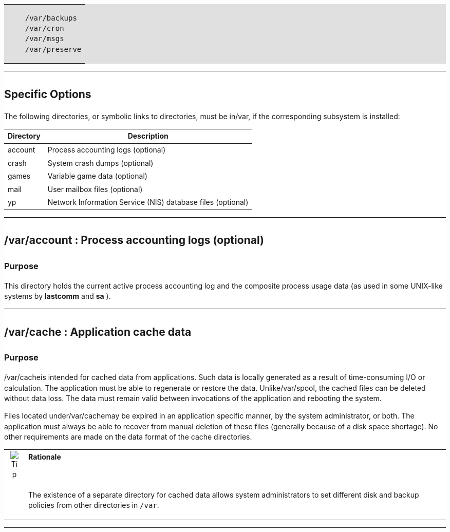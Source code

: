 <table border="0" bgcolor="#E0E0E0" width="100%"><tbody><tr><td><pre class="SCREEN">    /var/backups
    /var/cron
    /var/msgs
    /var/preserve</pre></td></tr></tbody></table>

* * *

## Specific Options

The following directories, or symbolic links to directories, must be in/var, if the corresponding subsystem is installed:

| Directory | Description |
| --- | --- |
| account | Process accounting logs (optional) |
| crash | System crash dumps (optional) |
| games | Variable game data (optional) |
| mail | User mailbox files (optional) |
| yp | Network Information Service (NIS) database files (optional) |

* * *

## /var/account : Process accounting logs (optional)

### Purpose

This directory holds the current active process accounting log and the composite process usage data (as used in some UNIX-like systems by **lastcomm** and **sa** ).

* * *

## /var/cache : Application cache data

### Purpose

/var/cacheis intended for cached data from applications. Such data is locally generated as a result of time-consuming I/O or calculation. The application must be able to regenerate or restore the data. Unlike/var/spool, the cached files can be deleted without data loss. The data must remain valid between invocations of the application and rebooting the system.

Files located under/var/cachemay be expired in an application specific manner, by the system administrator, or both. The application must always be able to recover from manual deletion of these files (generally because of a disk space shortage). No other requirements are made on the data format of the cache directories.

<table class="TIP" width="100%" border="0"><tbody><tr><td width="25" align="CENTER" valign="TOP"><img src="http://www.pathname.com/fhs/pub/tip.gif" hspace="5" alt="Tip"></td><th align="LEFT" valign="CENTER"><b>Rationale</b></th></tr><tr><td>&nbsp;</td><td align="LEFT" valign="TOP"><p>The existence of a separate directory for cached data allows system administrators to set different disk and backup policies from other directories in<span>&nbsp;</span><tt class="FILENAME">/var</tt>.</p></td></tr></tbody></table>

* * *
